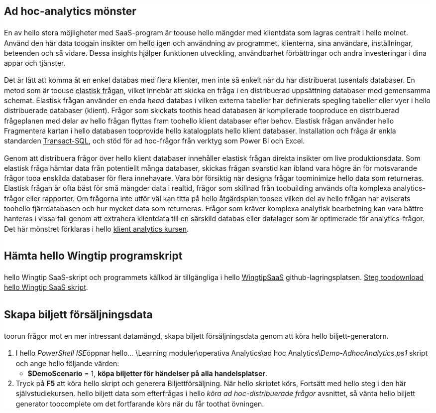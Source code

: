 
## <a name="ad-hoc-analytics-pattern"></a>Ad hoc-analytics mönster

En av hello stora möjligheter med SaaS-program är toouse hello mängder med klientdata som lagras centralt i hello molnet. Använd den här data toogain insikter om hello igen och användning av programmet, klienterna, sina användare, inställningar, beteenden och så vidare. Dessa insights hjälper funktionen utveckling, användbarhet förbättringar och andra investeringar i dina appar och tjänster.

Det är lätt att komma åt en enkel databas med flera klienter, men inte så enkelt när du har distribuerat tusentals databaser. En metod som är toouse [elastisk frågan](sql-database-elastic-query-overview.md), vilket innebär att skicka en fråga i en distribuerad uppsättning databaser med gemensamma schemat. Elastisk frågan använder en enda *head* databas i vilken externa tabeller har definierats spegling tabeller eller vyer i hello distribuerade databaser (klient). Frågor som skickats toothis head databasen är kompilerade tooproduce en distribuerad frågeplanen med delar av hello frågan flyttas fram toohello klient databaser efter behov. Elastisk frågan använder hello Fragmentera kartan i hello databasen tooprovide hello katalogplats hello klient databaser. Installation och fråga är enkla standarden [Transact-SQL](https://docs.microsoft.com/sql/t-sql/language-reference), och stöd för ad hoc-frågor från verktyg som Power BI och Excel.

Genom att distribuera frågor över hello klient databaser innehåller elastisk frågan direkta insikter om live produktionsdata. Som elastisk fråga hämtar data från potentiellt många databaser, skickas frågan svarstid kan ibland vara högre än för motsvarande frågor tooa enskilda databaser för flera innehavare. Vara bör försiktig när designa frågar toominimize hello data som returneras. Elastisk frågan är ofta bäst för små mängder data i realtid, frågor som skillnad från toobuilding används ofta komplexa analytics-frågor eller rapporter. Om frågorna inte utför väl kan titta på hello [åtgärdsplan](https://docs.microsoft.com/sql/relational-databases/performance/display-an-actual-execution-plan) toosee vilken del av hello frågan har aviserats toohello fjärrdatabasen och hur mycket data som returneras. Frågor som kräver komplexa analytisk bearbetning kan vara bättre hanteras i vissa fall genom att extrahera klientdata till en särskild databas eller datalager som är optimerade för analytics-frågor. Det här mönstret förklaras i hello [klient analytics kursen](sql-database-saas-tutorial-tenant-analytics.md). 

## <a name="get-hello-wingtip-application-scripts"></a>Hämta hello Wingtip programskript

hello Wingtip SaaS-skript och programmets källkod är tillgängliga i hello [WingtipSaaS](https://github.com/Microsoft/WingtipSaaS) github-lagringsplatsen. [Steg toodownload hello Wingtip SaaS skript](sql-database-wtp-overview.md#download-and-unblock-the-wingtip-saas-scripts).

## <a name="create-ticket-sales-data"></a>Skapa biljett försäljningsdata

toorun frågor mot en mer intressant datamängd, skapa biljett försäljningsdata genom att köra hello biljett-generatorn.

1. I hello *PowerShell ISE*öppnar hello... \\Learning moduler\\operativa Analytics\\ad hoc Analytics\\*Demo-AdhocAnalytics.ps1* skript och ange hello följande värden:
   * **$DemoScenario** = 1, **köpa biljetter för händelser på alla handelsplatser**.
2. Tryck på **F5** att köra hello skript och generera Biljettförsäljning. När hello skriptet körs, Fortsätt med hello steg i den här självstudiekursen. hello biljett data som efterfrågas i hello *köra ad hoc-distribuerade frågor* avsnittet, så vänta hello biljett generator toocomplete om det fortfarande körs när du får toothat övningen.
